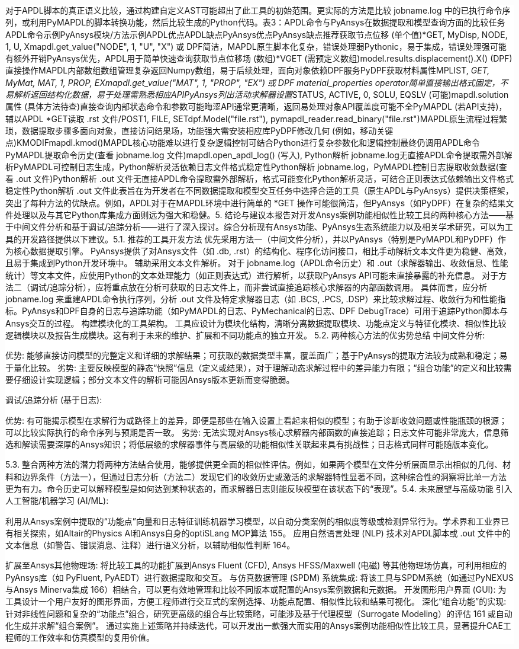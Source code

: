 对于APDL脚本的真正语义比较，通过构建自定义AST可能超出了此工具的初始范围。更实际的方法是比较 jobname.log 中的已执行命令序列，或利用PyMAPDL的脚本转换功能，然后比较生成的Python代码。表3：APDL命令与PyAnsys在数据提取和模型查询方面的比较任务APDL命令示例PyAnsys模块/方法示例APDL优点APDL缺点PyAnsys优点PyAnsys缺点推荐获取节点位移 (单个值)*GET, MyDisp, NODE, 1, U, Xmapdl.get_value("NODE", 1, "U", "X") 或 DPF简洁，MAPDL原生脚本化复杂，错误处理弱Pythonic，易于集成，错误处理强可能有额外开销PyAnsys优先，APDL用于简单快速查询获取节点位移场 (数组)*VGET (需预定义数组)model.results.displacement().X() (DPF)直接操作MAPDL内部数组数组管理复杂返回Numpy数组，易于后续处理，面向对象依赖DPF服务PyDPF获取材料属性MPLIST, *GET, MyMat, MAT, 1, PROP, EXmapdl.get_value("MAT", 1, "PROP", "EX") 或 DPF material_properties operator简单直接输出格式固定，不易解析返回结构化数据，易于处理需熟悉相应APIPyAnsys列出活动求解器设置*STATUS, ACTIVE, 0, SOLU, EQSLV (可能)mapdl.solution 属性 (具体方法待查)直接查询内部状态命令和参数可能晦涩API通常更清晰，返回易处理对象API覆盖度可能不全PyMAPDL (若API支持)，辅以APDL *GET读取 .rst 文件/POST1, FILE, SETdpf.Model("file.rst"), pymapdl_reader.read_binary("file.rst")MAPDL原生流程过程繁琐，数据提取步骤多面向对象，直接访问结果场，功能强大需安装相应库PyDPF修改几何 (例如，移动关键点)KMODIFmapdl.kmod()MAPDL核心功能难以进行复杂逻辑控制可结合Python进行复杂参数化和逻辑控制最终仍调用APDL命令PyMAPDL提取命令历史(查看 jobname.log 文件)mapdl.open_apdl_log() (写入), Python解析 jobname.log无直接APDL命令提取需外部解析PyMAPDL可控制日志生成，Python解析灵活依赖日志文件格式稳定性Python解析 jobname.log，PyMAPDL控制日志提取收敛数据(查看 .out 文件)Python解析 .out 文件无直接APDL命令提取需外部解析，格式可能变化Python解析灵活，可结合正则表达式依赖输出文件格式稳定性Python解析 .out 文件此表旨在为开发者在不同数据提取和模型交互任务中选择合适的工具（原生APDL与PyAnsys）提供决策框架，突出了每种方法的优缺点。例如，APDL对于在MAPDL环境中进行简单的 *GET 操作可能很简洁，但PyAnsys（如PyDPF）在复杂的结果文件处理以及与其它Python库集成方面则远为强大和稳健。5. 结论与建议本报告对开发Ansys案例功能相似性比较工具的两种核心方法——基于中间文件分析和基于调试/追踪分析——进行了深入探讨。综合分析现有Ansys功能、PyAnsys生态系统能力以及相关学术研究，可以为工具的开发路径提供以下建议。5.1. 推荐的工具开发方法
优先采用方法一（中间文件分析），并以PyAnsys（特别是PyMAPDL和PyDPF）作为核心数据提取引擎。 PyAnsys提供了对Ansys文件（如 .db, .rst）的结构化、程序化访问接口，相比手动解析文本文件更为稳健、高效，且易于集成到Python开发环境中。
辅助采用文本文件解析。 对于 jobname.log（APDL命令历史）和 .out（求解器输出、收敛信息、性能统计）等文本文件，应使用Python的文本处理能力（如正则表达式）进行解析，以获取PyAnsys API可能未直接暴露的补充信息。
对于方法二（调试/追踪分析），应将重点放在分析可获取的日志文件上，而非尝试直接追踪核心求解器的内部函数调用。 具体而言，应分析 jobname.log 来重建APDL命令执行序列，分析 .out 文件及特定求解器日志（如 .BCS, .PCS, .DSP）来比较求解过程、收敛行为和性能指标。PyAnsys和DPF自身的日志与追踪功能（如PyMAPDL的日志、PyMechanical的日志、DPF DebugTrace）可用于追踪Python脚本与Ansys交互的过程。
构建模块化的工具架构。 工具应设计为模块化结构，清晰分离数据提取模块、功能点定义与特征化模块、相似性比较逻辑模块以及报告生成模块。这有利于未来的维护、扩展和不同功能点的独立开发。
5.2. 两种核心方法的优劣势总结
中间文件分析:

优势: 能够直接访问模型的完整定义和详细的求解结果；可获取的数据类型丰富，覆盖面广；基于PyAnsys的提取方法较为成熟和稳定；易于量化比较。
劣势: 主要反映模型的静态“快照”信息（定义或结果），对于理解动态求解过程中的差异能力有限；“组合功能”的定义和比较需要仔细设计实现逻辑；部分文本文件的解析可能因Ansys版本更新而变得脆弱。


调试/追踪分析 (基于日志):

优势: 有可能揭示模型在求解行为或路径上的差异，即便是那些在输入设置上看起来相似的模型；有助于诊断收敛问题或性能瓶颈的根源；可以比较实际执行的命令序列与预期是否一致。
劣势: 无法实现对Ansys核心求解器内部函数的直接追踪；日志文件可能非常庞大，信息筛选和解读需要深厚的Ansys知识；将低层级的求解器事件与高层级的功能相似性关联起来具有挑战性；日志格式同样可能随版本变化。


5.3. 整合两种方法的潜力将两种方法结合使用，能够提供更全面的相似性评估。例如，如果两个模型在文件分析层面显示出相似的几何、材料和边界条件（方法一），但通过日志分析（方法二）发现它们的收敛历史或激活的求解器特性显著不同，这种综合性的洞察将比单一方法更为有力。命令历史可以解释模型是如何达到某种状态的，而求解器日志则能反映模型在该状态下的“表现”。5.4. 未来展望与高级功能
引入人工智能/机器学习 (AI/ML):

利用从Ansys案例中提取的“功能点”向量和日志特征训练机器学习模型，以自动分类案例的相似度等级或检测异常行为。学术界和工业界已有相关探索，如Altair的Physics AI和Ansys自身的optiSLang MOP算法 155。
应用自然语言处理 (NLP) 技术对APDL脚本或 .out 文件中的文本信息（如警告、错误消息、注释）进行语义分析，以辅助相似性判断 164。


扩展至Ansys其他物理场: 将比较工具的功能扩展到Ansys Fluent (CFD), Ansys HFSS/Maxwell (电磁) 等其他物理场仿真，可利用相应的PyAnsys库（如 PyFluent, PyAEDT）进行数据提取和交互。
与仿真数据管理 (SPDM) 系统集成: 将该工具与SPDM系统（如通过PyNEXUS与Ansys Minerva集成 166）相结合，可以更有效地管理和比较不同版本或配置的Ansys案例数据和元数据。
开发图形用户界面 (GUI): 为工具设计一个用户友好的图形界面，方便工程师进行交互式的案例选择、功能点配置、相似性比较和结果可视化。
深化“组合功能”的实现: 针对非线性问题和复杂的“功能点”组合，研究更高级的组合与比较策略，可能涉及基于代理模型（Surrogate Modeling）的评估 161 或自动化生成并求解“组合案例”。
通过实施上述策略并持续迭代，可以开发出一款强大而实用的Ansys案例功能相似性比较工具，显著提升CAE工程师的工作效率和仿真模型的复用价值。
